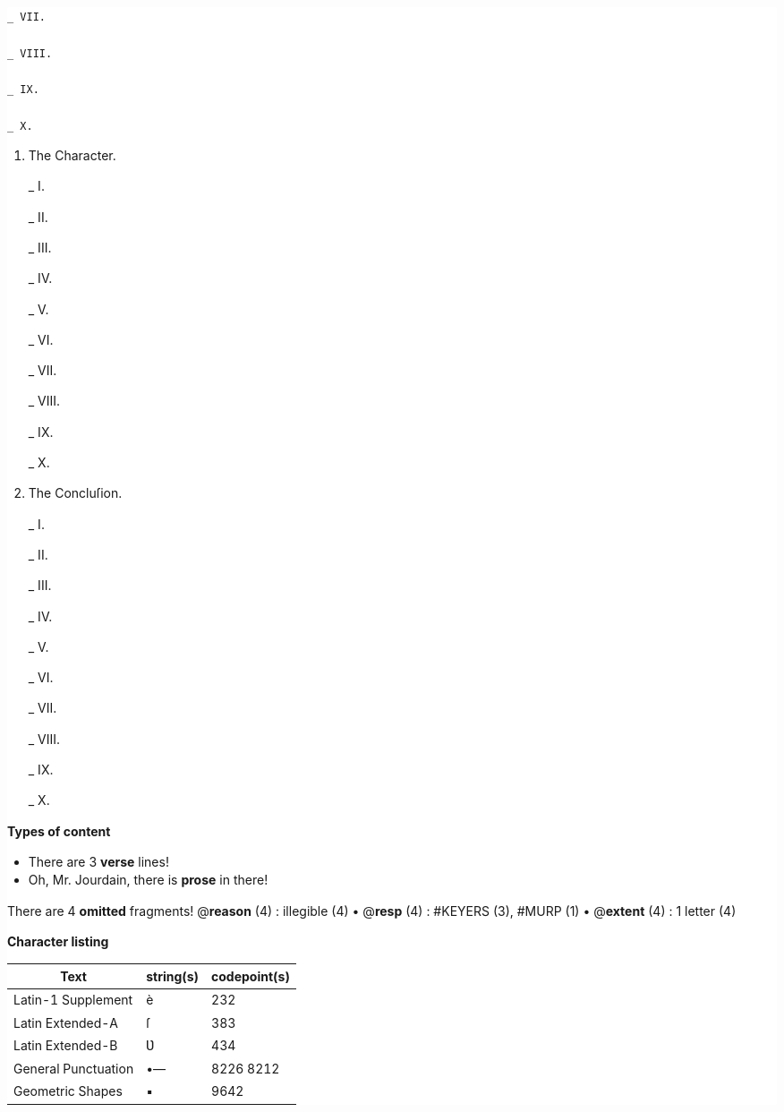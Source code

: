     _ VII.

    _ VIII.

    _ IX.

    _ X.

1. The Character.

    _ I.

    _ II.

    _ III.

    _ IV.

    _ V.

    _ VI.

    _ VII.

    _ VIII.

    _ IX.

    _ X.

1. The Concluſion.

    _ I.

    _ II.

    _ III.

    _ IV.

    _ V.

    _ VI.

    _ VII.

    _ VIII.

    _ IX.

    _ X.

**Types of content**

  * There are 3 **verse** lines!
  * Oh, Mr. Jourdain, there is **prose** in there!

There are 4 **omitted** fragments! 
 @__reason__ (4) : illegible (4)  •  @__resp__ (4) : #KEYERS (3), #MURP (1)  •  @__extent__ (4) : 1 letter (4)

**Character listing**


|Text|string(s)|codepoint(s)|
|---|---|---|
|Latin-1 Supplement|è|232|
|Latin Extended-A|ſ|383|
|Latin Extended-B|Ʋ|434|
|General Punctuation|•—|8226 8212|
|Geometric Shapes|▪|9642|

